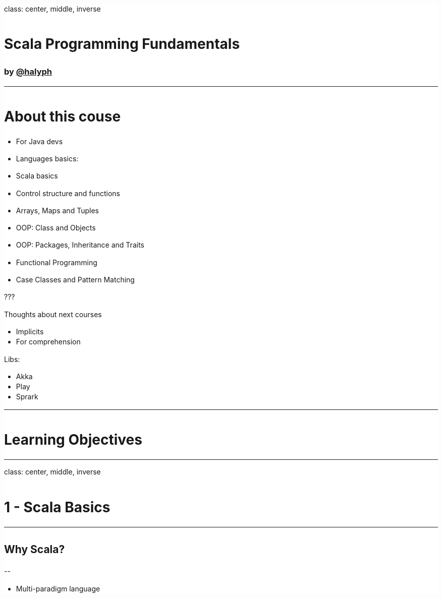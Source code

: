 class: center, middle, inverse
# Scala Programming Fundamentals

### by [@halyph](http://twitter.com/halyph)

---

# About this couse

- For Java devs

- Languages basics:
 - Scala basics
 - Control structure and functions
 - Arrays, Maps and Tuples
 
- OOP: Class and Objects

- OOP: Packages, Inheritance and Traits 

- Functional Programming

- Case Classes and Pattern Matching

???

Thoughts about next courses
- Implicits
- For comprehension

Libs:
- Akka
- Play
- Sprark

---

# Learning Objectives

---

class: center, middle, inverse

# 1 - Scala Basics

---

## Why Scala?

--

- Multi-paradigm language
